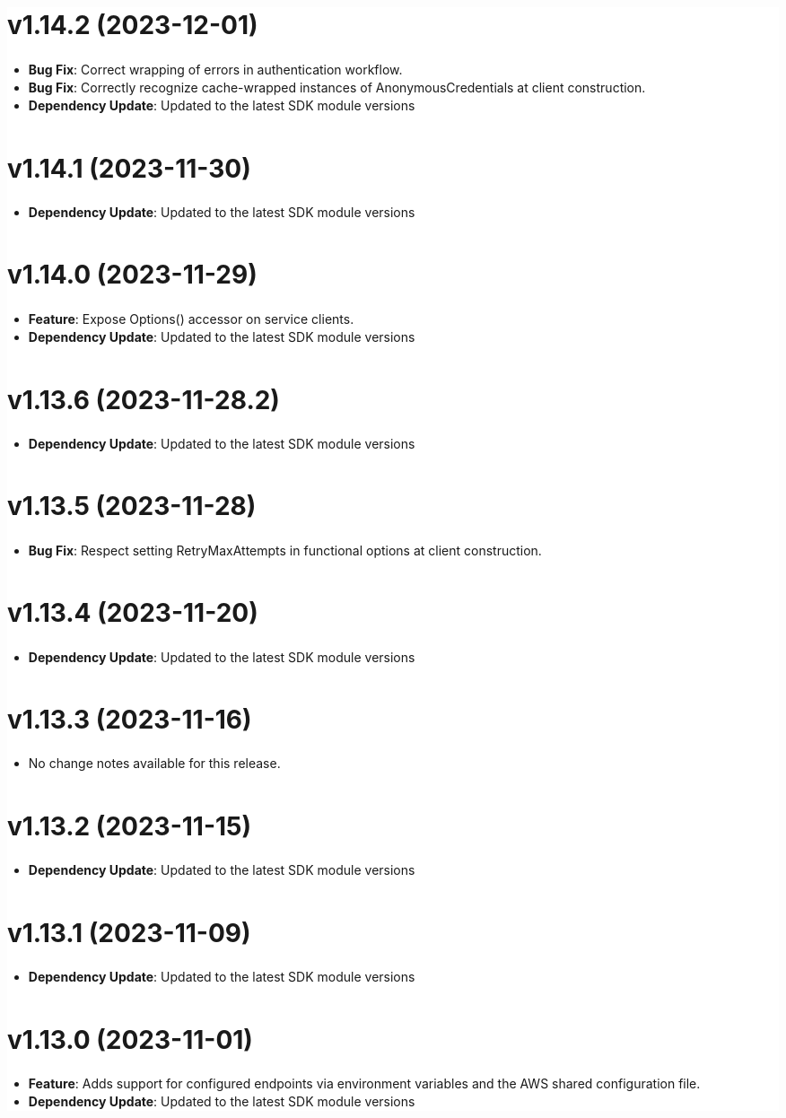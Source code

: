 # v1.14.2 (2023-12-01)

* **Bug Fix**: Correct wrapping of errors in authentication workflow.
* **Bug Fix**: Correctly recognize cache-wrapped instances of AnonymousCredentials at client construction.
* **Dependency Update**: Updated to the latest SDK module versions

# v1.14.1 (2023-11-30)

* **Dependency Update**: Updated to the latest SDK module versions

# v1.14.0 (2023-11-29)

* **Feature**: Expose Options() accessor on service clients.
* **Dependency Update**: Updated to the latest SDK module versions

# v1.13.6 (2023-11-28.2)

* **Dependency Update**: Updated to the latest SDK module versions

# v1.13.5 (2023-11-28)

* **Bug Fix**: Respect setting RetryMaxAttempts in functional options at client construction.

# v1.13.4 (2023-11-20)

* **Dependency Update**: Updated to the latest SDK module versions

# v1.13.3 (2023-11-16)

* No change notes available for this release.

# v1.13.2 (2023-11-15)

* **Dependency Update**: Updated to the latest SDK module versions

# v1.13.1 (2023-11-09)

* **Dependency Update**: Updated to the latest SDK module versions

# v1.13.0 (2023-11-01)

* **Feature**: Adds support for configured endpoints via environment variables and the AWS shared configuration file.
* **Dependency Update**: Updated to the latest SDK module versions
